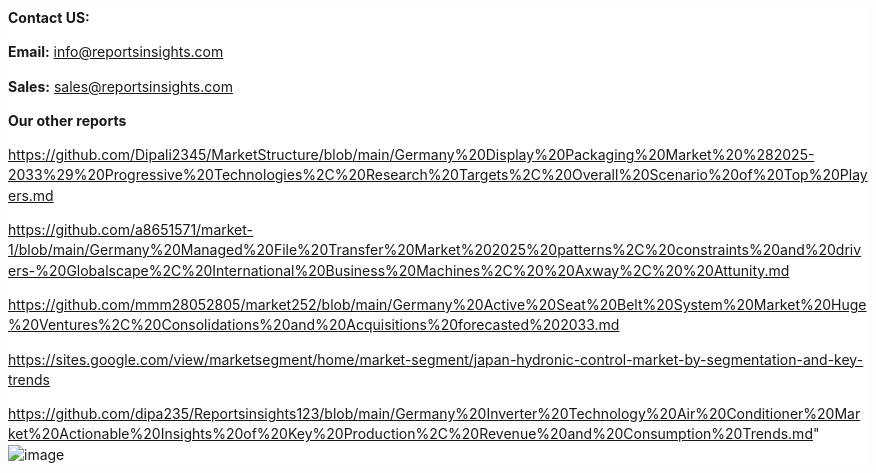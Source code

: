 <strong>Contact US:</strong>

<p class=><b>Email:</b> <a href=mailto:info@reportsinsights.com>info@reportsinsights.com</a></p>
<p class=><b>Sales:</b> <a href=mailto:sales@reportsinsights.com>sales@reportsinsights.com</a></p>

<strong>Our other reports</strong>

<a href=https://github.com/Dipali2345/MarketStructure/blob/main/Germany%20Display%20Packaging%20Market%20%282025-2033%29%20Progressive%20Technologies%2C%20Research%20Targets%2C%20Overall%20Scenario%20of%20Top%20Players.md>https://github.com/Dipali2345/MarketStructure/blob/main/Germany%20Display%20Packaging%20Market%20%282025-2033%29%20Progressive%20Technologies%2C%20Research%20Targets%2C%20Overall%20Scenario%20of%20Top%20Players.md</a>

<a href=https://github.com/a8651571/market-1/blob/main/Germany%20Managed%20File%20Transfer%20Market%202025%20patterns%2C%20constraints%20and%20drivers-%20Globalscape%2C%20International%20Business%20Machines%2C%20%20Axway%2C%20%20Attunity.md>https://github.com/a8651571/market-1/blob/main/Germany%20Managed%20File%20Transfer%20Market%202025%20patterns%2C%20constraints%20and%20drivers-%20Globalscape%2C%20International%20Business%20Machines%2C%20%20Axway%2C%20%20Attunity.md</a>

<a href=https://github.com/mmm28052805/market252/blob/main/Germany%20Active%20Seat%20Belt%20System%20Market%20Huge%20Ventures%2C%20Consolidations%20and%20Acquisitions%20forecasted%202033.md>https://github.com/mmm28052805/market252/blob/main/Germany%20Active%20Seat%20Belt%20System%20Market%20Huge%20Ventures%2C%20Consolidations%20and%20Acquisitions%20forecasted%202033.md</a>

<a href=https://sites.google.com/view/marketsegment/home/market-segment/japan-hydronic-control-market-by-segmentation-and-key-trends>https://sites.google.com/view/marketsegment/home/market-segment/japan-hydronic-control-market-by-segmentation-and-key-trends</a>

<a href=https://github.com/dipa235/Reportsinsights123/blob/main/Germany%20Inverter%20Technology%20Air%20Conditioner%20Market%20Actionable%20Insights%20of%20Key%20Production%2C%20Revenue%20and%20Consumption%20Trends.md>https://github.com/dipa235/Reportsinsights123/blob/main/Germany%20Inverter%20Technology%20Air%20Conditioner%20Market%20Actionable%20Insights%20of%20Key%20Production%2C%20Revenue%20and%20Consumption%20Trends.md</a>"
![image](https://github.com/user-attachments/assets/6b491b76-13c5-48ad-b4a8-7bab294b014c)
